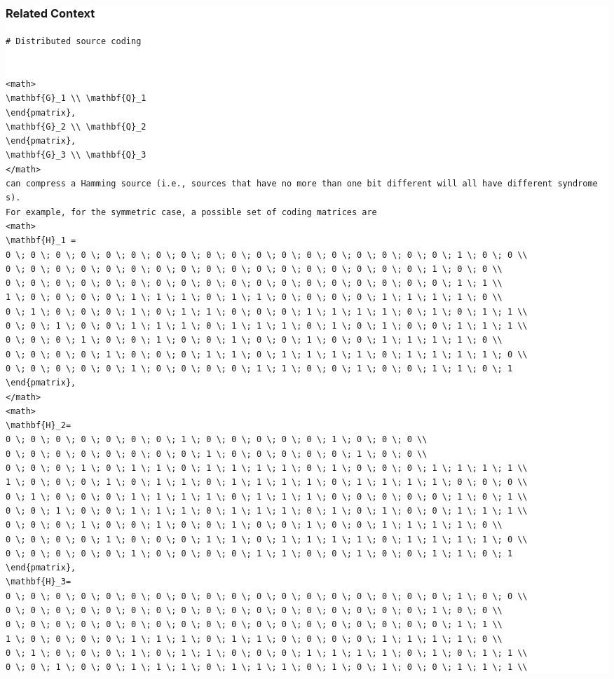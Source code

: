 



### Related Context
```
# Distributed source coding


<math> 
\mathbf{G}_1 \\ \mathbf{Q}_1
\end{pmatrix},
\mathbf{G}_2 \\ \mathbf{Q}_2
\end{pmatrix},
\mathbf{G}_3 \\ \mathbf{Q}_3
</math> 
can compress a Hamming source (i.e., sources that have no more than one bit different will all have different syndromes). 
For example, for the symmetric case, a possible set of coding matrices are
<math>
\mathbf{H}_1 =
0 \; 0 \; 0 \; 0 \; 0 \; 0 \; 0 \; 0 \; 0 \; 0 \; 0 \; 0 \; 0 \; 0 \; 0 \; 0 \; 0 \; 0 \; 1 \; 0 \; 0 \\
0 \; 0 \; 0 \; 0 \; 0 \; 0 \; 0 \; 0 \; 0 \; 0 \; 0 \; 0 \; 0 \; 0 \; 0 \; 0 \; 0 \; 1 \; 0 \; 0 \\
0 \; 0 \; 0 \; 0 \; 0 \; 0 \; 0 \; 0 \; 0 \; 0 \; 0 \; 0 \; 0 \; 0 \; 0 \; 0 \; 0 \; 0 \; 1 \; 1 \\
1 \; 0 \; 0 \; 0 \; 0 \; 1 \; 1 \; 1 \; 0 \; 1 \; 1 \; 0 \; 0 \; 0 \; 0 \; 1 \; 1 \; 1 \; 1 \; 0 \\
0 \; 1 \; 0 \; 0 \; 0 \; 1 \; 0 \; 1 \; 1 \; 0 \; 0 \; 0 \; 1 \; 1 \; 1 \; 1 \; 0 \; 1 \; 0 \; 1 \; 1 \\
0 \; 0 \; 1 \; 0 \; 0 \; 1 \; 1 \; 1 \; 0 \; 1 \; 1 \; 1 \; 0 \; 1 \; 0 \; 1 \; 0 \; 0 \; 1 \; 1 \; 1 \\
0 \; 0 \; 0 \; 1 \; 0 \; 0 \; 1 \; 0 \; 0 \; 1 \; 0 \; 0 \; 1 \; 0 \; 0 \; 1 \; 1 \; 1 \; 1 \; 0 \\
0 \; 0 \; 0 \; 0 \; 1 \; 0 \; 0 \; 0 \; 1 \; 1 \; 0 \; 1 \; 1 \; 1 \; 1 \; 0 \; 1 \; 1 \; 1 \; 1 \; 0 \\
0 \; 0 \; 0 \; 0 \; 0 \; 1 \; 0 \; 0 \; 0 \; 0 \; 1 \; 1 \; 0 \; 0 \; 1 \; 0 \; 0 \; 1 \; 1 \; 0 \; 1
\end{pmatrix},
</math>
<math>
\mathbf{H}_2= 
0 \; 0 \; 0 \; 0 \; 0 \; 0 \; 0 \; 1 \; 0 \; 0 \; 0 \; 0 \; 0 \; 1 \; 0 \; 0 \; 0 \\
0 \; 0 \; 0 \; 0 \; 0 \; 0 \; 0 \; 0 \; 1 \; 0 \; 0 \; 0 \; 0 \; 0 \; 1 \; 0 \; 0 \\
0 \; 0 \; 0 \; 1 \; 0 \; 1 \; 1 \; 0 \; 1 \; 1 \; 1 \; 1 \; 0 \; 1 \; 0 \; 0 \; 0 \; 1 \; 1 \; 1 \; 1 \\
1 \; 0 \; 0 \; 0 \; 1 \; 0 \; 1 \; 1 \; 0 \; 1 \; 1 \; 1 \; 1 \; 0 \; 1 \; 1 \; 1 \; 1 \; 0 \; 0 \; 0 \\
0 \; 1 \; 0 \; 0 \; 0 \; 1 \; 1 \; 1 \; 1 \; 0 \; 1 \; 1 \; 1 \; 0 \; 0 \; 0 \; 0 \; 0 \; 1 \; 0 \; 1 \\
0 \; 0 \; 1 \; 0 \; 0 \; 1 \; 1 \; 1 \; 0 \; 1 \; 1 \; 1 \; 0 \; 1 \; 0 \; 1 \; 0 \; 0 \; 1 \; 1 \; 1 \\
0 \; 0 \; 0 \; 1 \; 0 \; 0 \; 1 \; 0 \; 0 \; 1 \; 0 \; 0 \; 1 \; 0 \; 0 \; 1 \; 1 \; 1 \; 1 \; 0 \\
0 \; 0 \; 0 \; 0 \; 1 \; 0 \; 0 \; 0 \; 1 \; 1 \; 0 \; 1 \; 1 \; 1 \; 1 \; 0 \; 1 \; 1 \; 1 \; 1 \; 0 \\
0 \; 0 \; 0 \; 0 \; 0 \; 1 \; 0 \; 0 \; 0 \; 0 \; 1 \; 1 \; 0 \; 0 \; 1 \; 0 \; 0 \; 1 \; 1 \; 0 \; 1
\end{pmatrix},
\mathbf{H}_3= 
0 \; 0 \; 0 \; 0 \; 0 \; 0 \; 0 \; 0 \; 0 \; 0 \; 0 \; 0 \; 0 \; 0 \; 0 \; 0 \; 0 \; 0 \; 1 \; 0 \; 0 \\
0 \; 0 \; 0 \; 0 \; 0 \; 0 \; 0 \; 0 \; 0 \; 0 \; 0 \; 0 \; 0 \; 0 \; 0 \; 0 \; 0 \; 1 \; 0 \; 0 \\
0 \; 0 \; 0 \; 0 \; 0 \; 0 \; 0 \; 0 \; 0 \; 0 \; 0 \; 0 \; 0 \; 0 \; 0 \; 0 \; 0 \; 0 \; 1 \; 1 \\
1 \; 0 \; 0 \; 0 \; 0 \; 1 \; 1 \; 1 \; 0 \; 1 \; 1 \; 0 \; 0 \; 0 \; 0 \; 1 \; 1 \; 1 \; 1 \; 0 \\
0 \; 1 \; 0 \; 0 \; 0 \; 1 \; 0 \; 1 \; 1 \; 0 \; 0 \; 0 \; 1 \; 1 \; 1 \; 1 \; 0 \; 1 \; 0 \; 1 \; 1 \\
0 \; 0 \; 1 \; 0 \; 0 \; 1 \; 1 \; 1 \; 0 \; 1 \; 1 \; 1 \; 0 \; 1 \; 0 \; 1 \; 0 \; 0 \; 1 \; 1 \; 1 \\
```